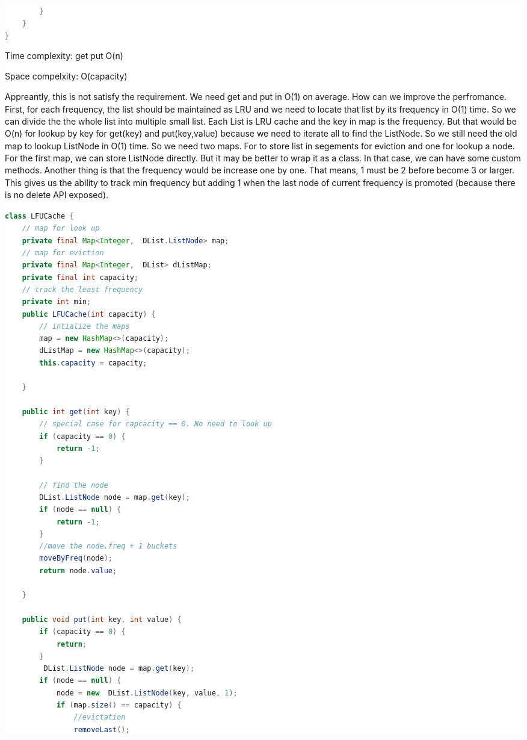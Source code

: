```java
        }
    }
}
```

Time complexity: get put O(n)

Space compelxity: O(capacity)

Appreantly, this is not satisfy the requirement. We need get and put in O(1) on average. How can we improve the perfromance. First, for each frequency, the list should be maintained as LRU and we need to locate that list by its frequency in O(1) time. So we can divide the the whole list into multiple small list.  Each List is LRU cache and the key in map is the frequency. But that would be O(n) for lookup by key for get(key) and put(key,value) because we need to iterate all to find the ListNode. So we still need the old map to lookup ListNode in O(1) time.  So we need two maps. For to store list in segements for eviction and one for lookup a node. For the first map, we can store ListNode directly. But it may be better to wrap it as a class. In that case, we can have some custom methods.  Another thing is that the frequency would be increase one by one. That means, 1 must be 2 before become 3 or larger. This gives us the ability to track min frequency but adding 1 when the last node of current frequency is promoted (because there is no delete API exposed).

```java
class LFUCache {
    // map for look up
    private final Map<Integer,  DList.ListNode> map;
    // map for eviction
    private final Map<Integer,  DList> dListMap;
    private final int capacity;
    // track the least frequency
    private int min;
    public LFUCache(int capacity) {
        // intialize the maps
        map = new HashMap<>(capacity);
        dListMap = new HashMap<>(capacity);
        this.capacity = capacity;
        
    }
    
    public int get(int key) {
        // special case for capcacity == 0. No need to look up
        if (capacity == 0) {
            return -1;
        }
        
        // find the node
        DList.ListNode node = map.get(key);
        if (node == null) {
            return -1;
        }
        //move the node.freq + 1 buckets
        moveByFreq(node);
        return node.value;
        
    }
    
    public void put(int key, int value) {
        if (capacity == 0) {
            return;
        }
         DList.ListNode node = map.get(key);
        if (node == null) {
            node = new  DList.ListNode(key, value, 1);
            if (map.size() == capacity) {
                //evictation
                removeLast();
```
